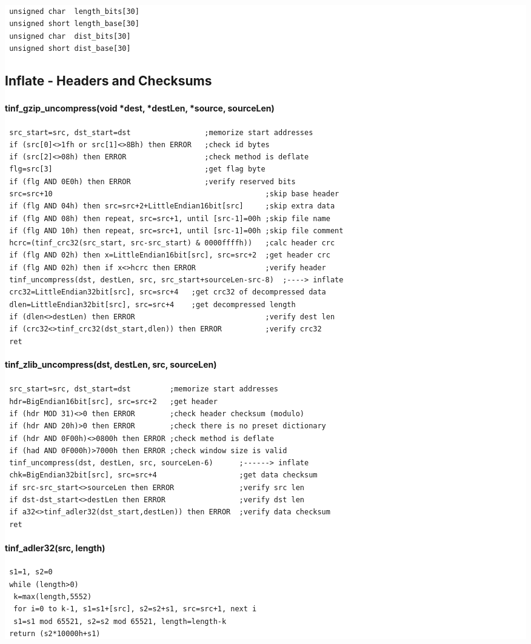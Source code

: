```
 unsigned char  length_bits[30]
 unsigned short length_base[30]
 unsigned char  dist_bits[30]
 unsigned short dist_base[30]
```



##   Inflate - Headers and Checksums
#### tinf\_gzip\_uncompress(void \*dest, \*destLen, \*source, sourceLen)
```
 src_start=src, dst_start=dst                 ;memorize start addresses
 if (src[0]<>1fh or src[1]<>8Bh) then ERROR   ;check id bytes
 if (src[2]<>08h) then ERROR                  ;check method is deflate
 flg=src[3]                                   ;get flag byte
 if (flg AND 0E0h) then ERROR                 ;verify reserved bits
 src=src+10                                                 ;skip base header
 if (flg AND 04h) then src=src+2+LittleEndian16bit[src]     ;skip extra data
 if (flg AND 08h) then repeat, src=src+1, until [src-1]=00h ;skip file name
 if (flg AND 10h) then repeat, src=src+1, until [src-1]=00h ;skip file comment
 hcrc=(tinf_crc32(src_start, src-src_start) & 0000ffffh))   ;calc header crc
 if (flg AND 02h) then x=LittleEndian16bit[src], src=src+2  ;get header crc
 if (flg AND 02h) then if x<>hcrc then ERROR                ;verify header
 tinf_uncompress(dst, destLen, src, src_start+sourceLen-src-8)  ;----> inflate
 crc32=LittleEndian32bit[src], src=src+4   ;get crc32 of decompressed data
 dlen=LittleEndian32bit[src], src=src+4    ;get decompressed length
 if (dlen<>destLen) then ERROR                              ;verify dest len
 if (crc32<>tinf_crc32(dst_start,dlen)) then ERROR          ;verify crc32
 ret
```

#### tinf\_zlib\_uncompress(dst, destLen, src, sourceLen)
```
 src_start=src, dst_start=dst         ;memorize start addresses
 hdr=BigEndian16bit[src], src=src+2   ;get header
 if (hdr MOD 31)<>0 then ERROR        ;check header checksum (modulo)
 if (hdr AND 20h)>0 then ERROR        ;check there is no preset dictionary
 if (hdr AND 0F00h)<>0800h then ERROR ;check method is deflate
 if (had AND 0F000h)>7000h then ERROR ;check window size is valid
 tinf_uncompress(dst, destLen, src, sourceLen-6)      ;------> inflate
 chk=BigEndian32bit[src], src=src+4                   ;get data checksum
 if src-src_start<>sourceLen then ERROR               ;verify src len
 if dst-dst_start<>destLen then ERROR                 ;verify dst len
 if a32<>tinf_adler32(dst_start,destLen)) then ERROR  ;verify data checksum
 ret
```

#### tinf\_adler32(src, length)
```
 s1=1, s2=0
 while (length>0)
  k=max(length,5552)
  for i=0 to k-1, s1=s1+[src], s2=s2+s1, src=src+1, next i
  s1=s1 mod 65521, s2=s2 mod 65521, length=length-k
 return (s2*10000h+s1)
```
